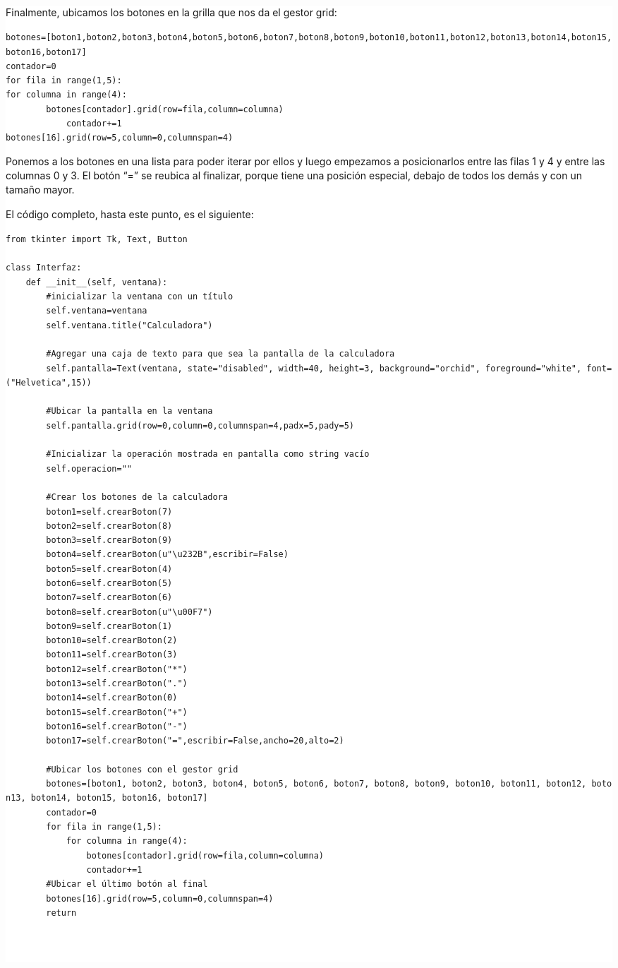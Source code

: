 Finalmente, ubicamos los botones en la grilla que nos da el gestor grid:
<pre><code>botones=[boton1,boton2,boton3,boton4,boton5,boton6,boton7,boton8,boton9,boton10,boton11,boton12,boton13,boton14,boton15,boton16,boton17]
contador=0
for fila in range(1,5):
for columna in range(4):
      	botones[contador].grid(row=fila,column=columna)
            contador+=1
botones[16].grid(row=5,column=0,columnspan=4)</code></pre>
Ponemos a los botones en una lista para poder iterar por ellos y luego empezamos a posicionarlos entre las filas 1 y 4 y entre las columnas 0 y 3. El botón “=” se reubica al finalizar, porque tiene una posición especial, debajo de todos los demás y con un tamaño mayor.

El código completo, hasta este punto, es el siguiente:
<pre><code>from tkinter import Tk, Text, Button

class Interfaz:
    def __init__(self, ventana):
        #inicializar la ventana con un título
        self.ventana=ventana
        self.ventana.title("Calculadora")

        #Agregar una caja de texto para que sea la pantalla de la calculadora
        self.pantalla=Text(ventana, state="disabled", width=40, height=3, background="orchid", foreground="white", font=("Helvetica",15))

        #Ubicar la pantalla en la ventana
        self.pantalla.grid(row=0,column=0,columnspan=4,padx=5,pady=5)

        #Inicializar la operación mostrada en pantalla como string vacío
        self.operacion=""

        #Crear los botones de la calculadora
        boton1=self.crearBoton(7)
        boton2=self.crearBoton(8)
        boton3=self.crearBoton(9)
        boton4=self.crearBoton(u"\u232B",escribir=False)
        boton5=self.crearBoton(4)
        boton6=self.crearBoton(5)
        boton7=self.crearBoton(6)
        boton8=self.crearBoton(u"\u00F7")
        boton9=self.crearBoton(1)
        boton10=self.crearBoton(2)
        boton11=self.crearBoton(3)
        boton12=self.crearBoton("*")
        boton13=self.crearBoton(".")
        boton14=self.crearBoton(0)
        boton15=self.crearBoton("+")
        boton16=self.crearBoton("-")
        boton17=self.crearBoton("=",escribir=False,ancho=20,alto=2)

        #Ubicar los botones con el gestor grid
        botones=[boton1, boton2, boton3, boton4, boton5, boton6, boton7, boton8, boton9, boton10, boton11, boton12, boton13, boton14, boton15, boton16, boton17]
        contador=0
        for fila in range(1,5):
            for columna in range(4):
                botones[contador].grid(row=fila,column=columna)
                contador+=1
        #Ubicar el último botón al final
        botones[16].grid(row=5,column=0,columnspan=4)
        return
